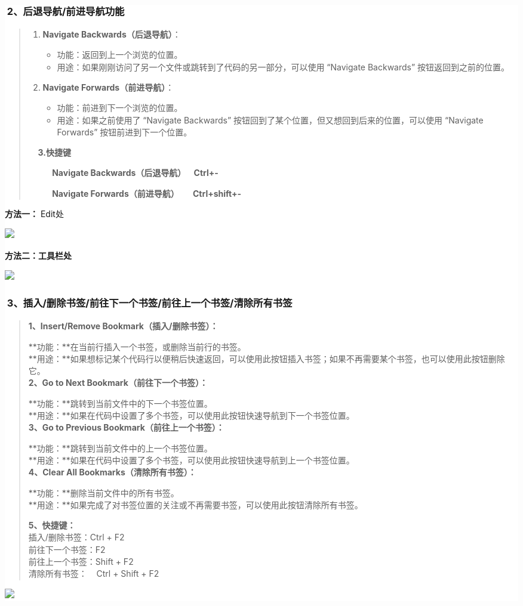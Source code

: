 ###  2、后退导航/前进导航功能

> 1. **Navigate Backwards（后退导航）**：
>     
>     - 功能：返回到上一个浏览的位置。
>     - 用途：如果刚刚访问了另一个文件或跳转到了代码的另一部分，可以使用 “Navigate Backwards” 按钮返回到之前的位置。
> 2. **Navigate Forwards（前进导航）**：
>     
>     - 功能：前进到下一个浏览的位置。
>     - 用途：如果之前使用了 “Navigate Backwards” 按钮回到了某个位置，但又想回到后来的位置，可以使用 “Navigate Forwards” 按钮前进到下一个位置。
> 
>     **3.快捷键**
> 
>           **Navigate Backwards（后退导航）    Ctrl+-**
> 
>           **Navigate Forwards（前进导航）       Ctrl+shift+-**

**方法一：** Edit处

![](https://i-blog.csdnimg.cn/direct/10181b2883bb4788aa5fea5e793d12e1.png)

**方法二：工具栏处**

![](https://i-blog.csdnimg.cn/direct/56d4ea3ec30e4feb8b6754d6eaa0ff4f.png)

###  3、**插入/删除书签/前往下一个书签/前往上一个书签/清除所有书签**

> **1、Insert/Remove Bookmark（插入/删除书签）：**
> 
> **功能：**在当前行插入一个书签，或删除当前行的书签。  
> **用途：**如果想标记某个代码行以便稍后快速返回，可以使用此按钮插入书签；如果不再需要某个书签，也可以使用此按钮删除它。  
> **2、Go to Next Bookmark（前往下一个书签）：**
> 
> **功能：**跳转到当前文件中的下一个书签位置。  
> **用途：**如果在代码中设置了多个书签，可以使用此按钮快速导航到下一个书签位置。  
> **3、Go to Previous Bookmark（前往上一个书签）：**
> 
> **功能：**跳转到当前文件中的上一个书签位置。  
> **用途：**如果在代码中设置了多个书签，可以使用此按钮快速导航到上一个书签位置。  
> **4、Clear All Bookmarks（清除所有书签）：**
> 
> **功能：**删除当前文件中的所有书签。  
> **用途：**如果完成了对书签位置的关注或不再需要书签，可以使用此按钮清除所有书签。
> 
> **5、快捷键：**  
> 插入/删除书签：Ctrl + F2  
> 前往下一个书签：F2  
> 前往上一个书签：Shift + F2  
> 清除所有书签：    Ctrl + Shift + F2

![](https://i-blog.csdnimg.cn/direct/0bd63b0244ae421191ecf31e82f68eb5.png)
